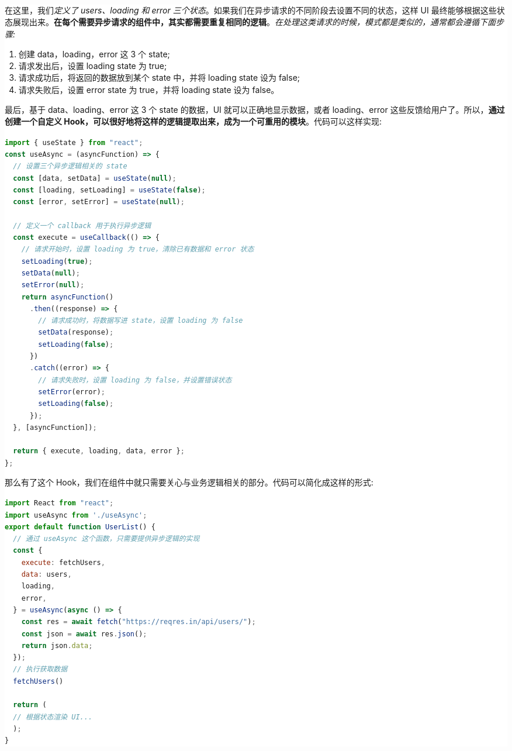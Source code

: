 在这里，我们*定义了 users、loading 和 error 三个状态*。如果我们在异步请求的不同阶段去设置不同的状态，这样 UI 最终能够根据这些状态展现出来。**在每个需要异步请求的组件中，其实都需要重复相同的逻辑**。*在处理这类请求的时候，模式都是类似的，通常都会遵循下面步骤:*
1. 创建 data，loading，error 这 3 个 state;
2. 请求发出后，设置 loading state 为 true;
3. 请求成功后，将返回的数据放到某个 state 中，并将 loading state 设为 false;
4. 请求失败后，设置 error state 为 true，并将 loading state 设为 false。

最后，基于 data、loading、error 这 3 个 state 的数据，UI 就可以正确地显示数据，或者 loading、error 这些反馈给用户了。所以，**通过创建一个自定义 Hook，可以很好地将这样的逻辑提取出来，成为一个可重用的模块**。代码可以这样实现:

```jsx
import { useState } from "react";
const useAsync = (asyncFunction) => {
  // 设置三个异步逻辑相关的 state
  const [data, setData] = useState(null);
  const [loading, setLoading] = useState(false);
  const [error, setError] = useState(null);
  
  // 定义一个 callback 用于执行异步逻辑
  const execute = useCallback(() => {
    // 请求开始时，设置 loading 为 true，清除已有数据和 error 状态
    setLoading(true);
    setData(null);
    setError(null);
    return asyncFunction()
      .then((response) => {
        // 请求成功时，将数据写进 state，设置 loading 为 false 
        setData(response);
        setLoading(false);
      })
      .catch((error) => {
        // 请求失败时，设置 loading 为 false，并设置错误状态 
        setError(error);
        setLoading(false);
      });
  }, [asyncFunction]);
  
  return { execute, loading, data, error };
};
```

那么有了这个 Hook，我们在组件中就只需要关心与业务逻辑相关的部分。代码可以简化成这样的形式:

```jsx
import React from "react";
import useAsync from './useAsync';
export default function UserList() {
  // 通过 useAsync 这个函数，只需要提供异步逻辑的实现
  const {
    execute: fetchUsers,
    data: users,
    loading,
    error,
  } = useAsync(async () => {
    const res = await fetch("https://reqres.in/api/users/");
    const json = await res.json();
    return json.data;
  });
  // 执行获取数据
  fetchUsers()

  return (
  // 根据状态渲染 UI...
  );
}
```
